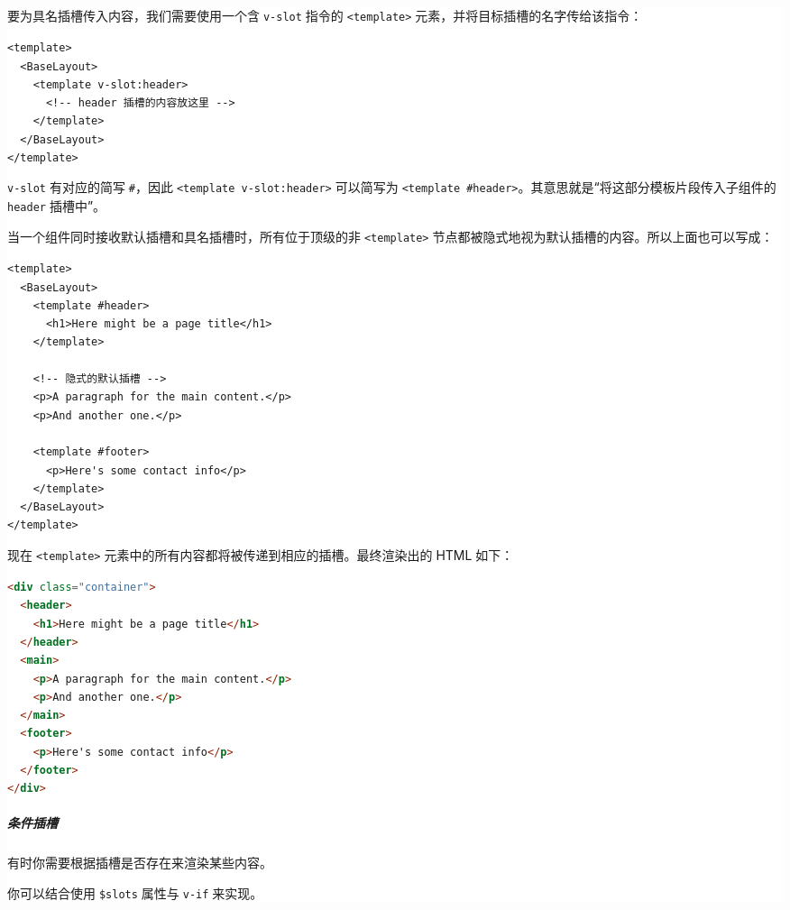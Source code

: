 要为具名插槽传入内容，我们需要使用一个含 `v-slot` 指令的 `<template>` 元素，并将目标插槽的名字传给该指令：

```vue
<template>
  <BaseLayout>
    <template v-slot:header>
      <!-- header 插槽的内容放这里 -->
    </template>
  </BaseLayout>
</template>
```

`v-slot` 有对应的简写 `#`，因此 `<template v-slot:header>` 可以简写为 `<template #header>`。其意思就是“将这部分模板片段传入子组件的 `header` 插槽中”。

当一个组件同时接收默认插槽和具名插槽时，所有位于顶级的非 `<template>` 节点都被隐式地视为默认插槽的内容。所以上面也可以写成：

```vue
<template>
  <BaseLayout>
    <template #header>
      <h1>Here might be a page title</h1>
    </template>

    <!-- 隐式的默认插槽 -->
    <p>A paragraph for the main content.</p>
    <p>And another one.</p>

    <template #footer>
      <p>Here's some contact info</p>
    </template>
  </BaseLayout>
</template>
```

现在 `<template>` 元素中的所有内容都将被传递到相应的插槽。最终渲染出的 HTML 如下：

```html
<div class="container">
  <header>
    <h1>Here might be a page title</h1>
  </header>
  <main>
    <p>A paragraph for the main content.</p>
    <p>And another one.</p>
  </main>
  <footer>
    <p>Here's some contact info</p>
  </footer>
</div>
```

##### 条件插槽
有时你需要根据插槽是否存在来渲染某些内容。

你可以结合使用 `$slots` 属性与 `v-if` 来实现。
